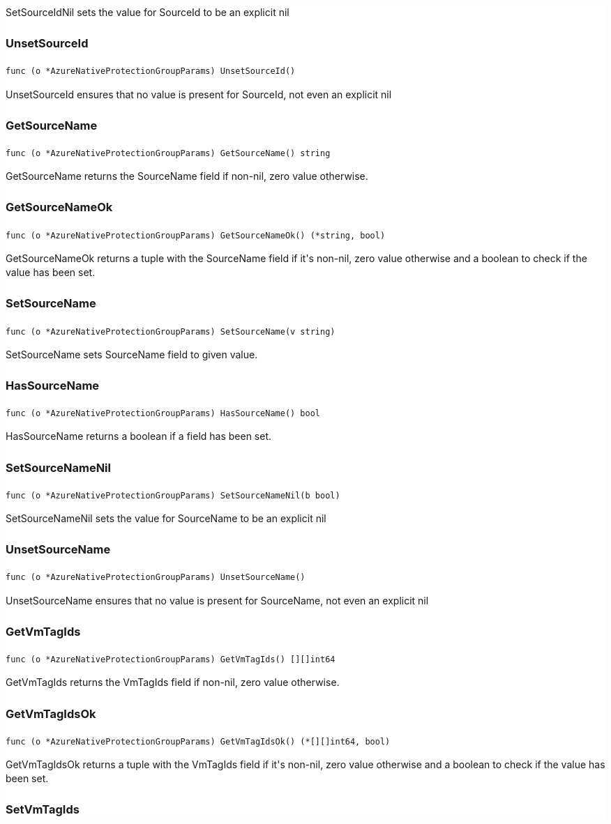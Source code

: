  SetSourceIdNil sets the value for SourceId to be an explicit nil

### UnsetSourceId
`func (o *AzureNativeProtectionGroupParams) UnsetSourceId()`

UnsetSourceId ensures that no value is present for SourceId, not even an explicit nil
### GetSourceName

`func (o *AzureNativeProtectionGroupParams) GetSourceName() string`

GetSourceName returns the SourceName field if non-nil, zero value otherwise.

### GetSourceNameOk

`func (o *AzureNativeProtectionGroupParams) GetSourceNameOk() (*string, bool)`

GetSourceNameOk returns a tuple with the SourceName field if it's non-nil, zero value otherwise
and a boolean to check if the value has been set.

### SetSourceName

`func (o *AzureNativeProtectionGroupParams) SetSourceName(v string)`

SetSourceName sets SourceName field to given value.

### HasSourceName

`func (o *AzureNativeProtectionGroupParams) HasSourceName() bool`

HasSourceName returns a boolean if a field has been set.

### SetSourceNameNil

`func (o *AzureNativeProtectionGroupParams) SetSourceNameNil(b bool)`

 SetSourceNameNil sets the value for SourceName to be an explicit nil

### UnsetSourceName
`func (o *AzureNativeProtectionGroupParams) UnsetSourceName()`

UnsetSourceName ensures that no value is present for SourceName, not even an explicit nil
### GetVmTagIds

`func (o *AzureNativeProtectionGroupParams) GetVmTagIds() [][]int64`

GetVmTagIds returns the VmTagIds field if non-nil, zero value otherwise.

### GetVmTagIdsOk

`func (o *AzureNativeProtectionGroupParams) GetVmTagIdsOk() (*[][]int64, bool)`

GetVmTagIdsOk returns a tuple with the VmTagIds field if it's non-nil, zero value otherwise
and a boolean to check if the value has been set.

### SetVmTagIds
